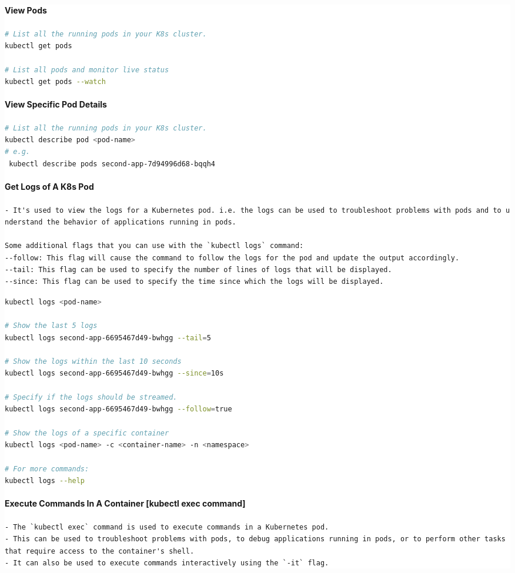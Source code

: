 #### View Pods

```bash
# List all the running pods in your K8s cluster.
kubectl get pods

# List all pods and monitor live status
kubectl get pods --watch
```

#### View Specific Pod Details

```bash
# List all the running pods in your K8s cluster.
kubectl describe pod <pod-name>
# e.g.
 kubectl describe pods second-app-7d94996d68-bqqh4
```

#### Get Logs of A K8s Pod

```text
- It's used to view the logs for a Kubernetes pod. i.e. the logs can be used to troubleshoot problems with pods and to understand the behavior of applications running in pods.

Some additional flags that you can use with the `kubectl logs` command:
--follow: This flag will cause the command to follow the logs for the pod and update the output accordingly.
--tail: This flag can be used to specify the number of lines of logs that will be displayed.
--since: This flag can be used to specify the time since which the logs will be displayed.
```

```bash
kubectl logs <pod-name>

# Show the last 5 logs
kubectl logs second-app-6695467d49-bwhgg --tail=5

# Show the logs within the last 10 seconds
kubectl logs second-app-6695467d49-bwhgg --since=10s

# Specify if the logs should be streamed.
kubectl logs second-app-6695467d49-bwhgg --follow=true

# Show the logs of a specific container
kubectl logs <pod-name> -c <container-name> -n <namespace>

# For more commands:
kubectl logs --help
```

#### Execute Commands In A Container [kubectl exec command]

```text
- The `kubectl exec` command is used to execute commands in a Kubernetes pod.
- This can be used to troubleshoot problems with pods, to debug applications running in pods, or to perform other tasks that require access to the container's shell.
- It can also be used to execute commands interactively using the `-it` flag.
```
